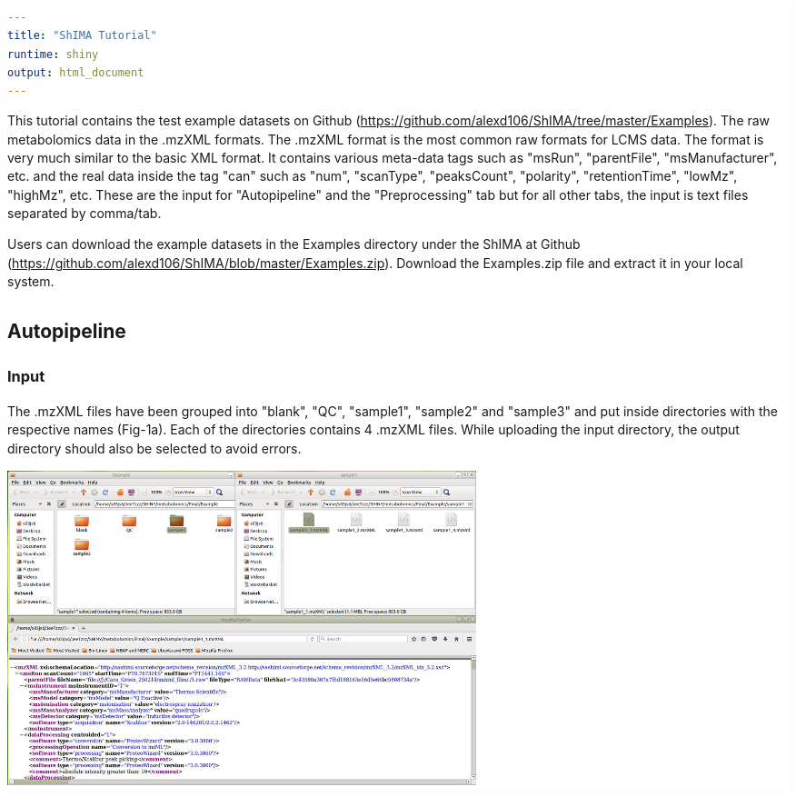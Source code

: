 ```yaml
---
title: "ShIMA Tutorial"
runtime: shiny
output: html_document
---
```


This tutorial contains the test example datasets on Github (https://github.com/alexd106/ShIMA/tree/master/Examples). The raw metabolomics data in the .mzXML formats. The .mzXML format is the most common raw formats for LCMS data.  The format is very much similar to the basic XML format. It contains various meta-data tags such as "msRun", "parentFile", "msManufacturer", etc. and the real data inside the tag "can" such as "num", "scanType", "peaksCount", "polarity", "retentionTime", "lowMz", "highMz", etc. These are the input for "Autopipeline" and the "Preprocessing" tab but for all other tabs, the input is text files separated by comma/tab.

Users can download the example datasets in the Examples directory under the ShIMA at Github (https://github.com/alexd106/ShIMA/blob/master/Examples.zip). Download the Examples.zip file and extract it in your local system.

## Autopipeline


### Input

The .mzXML files have been grouped into "blank", "QC", "sample1", "sample2" and "sample3" and put inside directories with the respective names (Fig-1a). Each of the directories contains 4 .mzXML files. While uploading the input directory, the output directory should also be selected to avoid errors.

<img src="https://github.com/alexd106/ShIMA/blob/master/www/AutopipelineInpt.png" alt="Aotopipeline Input" style="width: 60%"/>
